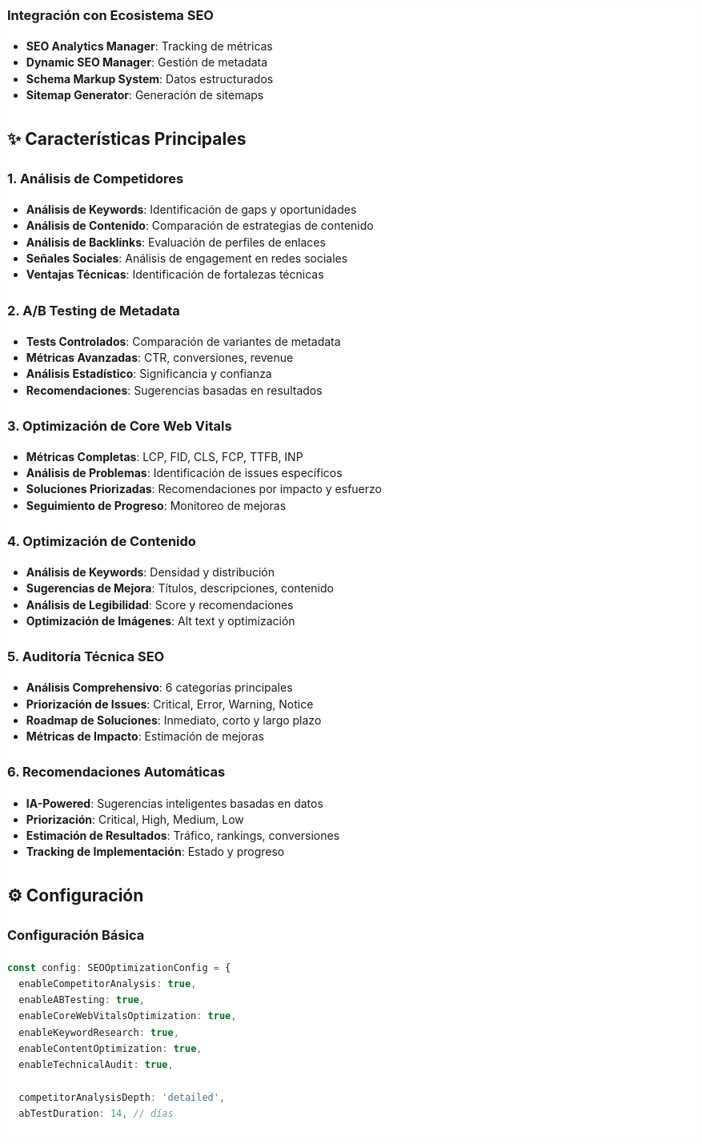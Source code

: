 ### Integración con Ecosistema SEO
- **SEO Analytics Manager**: Tracking de métricas
- **Dynamic SEO Manager**: Gestión de metadata
- **Schema Markup System**: Datos estructurados
- **Sitemap Generator**: Generación de sitemaps

## ✨ Características Principales

### 1. Análisis de Competidores
- **Análisis de Keywords**: Identificación de gaps y oportunidades
- **Análisis de Contenido**: Comparación de estrategias de contenido
- **Análisis de Backlinks**: Evaluación de perfiles de enlaces
- **Señales Sociales**: Análisis de engagement en redes sociales
- **Ventajas Técnicas**: Identificación de fortalezas técnicas

### 2. A/B Testing de Metadata
- **Tests Controlados**: Comparación de variantes de metadata
- **Métricas Avanzadas**: CTR, conversiones, revenue
- **Análisis Estadístico**: Significancia y confianza
- **Recomendaciones**: Sugerencias basadas en resultados

### 3. Optimización de Core Web Vitals
- **Métricas Completas**: LCP, FID, CLS, FCP, TTFB, INP
- **Análisis de Problemas**: Identificación de issues específicos
- **Soluciones Priorizadas**: Recomendaciones por impacto y esfuerzo
- **Seguimiento de Progreso**: Monitoreo de mejoras

### 4. Optimización de Contenido
- **Análisis de Keywords**: Densidad y distribución
- **Sugerencias de Mejora**: Títulos, descripciones, contenido
- **Análisis de Legibilidad**: Score y recomendaciones
- **Optimización de Imágenes**: Alt text y optimización

### 5. Auditoría Técnica SEO
- **Análisis Comprehensivo**: 6 categorías principales
- **Priorización de Issues**: Critical, Error, Warning, Notice
- **Roadmap de Soluciones**: Inmediato, corto y largo plazo
- **Métricas de Impacto**: Estimación de mejoras

### 6. Recomendaciones Automáticas
- **IA-Powered**: Sugerencias inteligentes basadas en datos
- **Priorización**: Critical, High, Medium, Low
- **Estimación de Resultados**: Tráfico, rankings, conversiones
- **Tracking de Implementación**: Estado y progreso

## ⚙️ Configuración

### Configuración Básica
```typescript
const config: SEOOptimizationConfig = {
  enableCompetitorAnalysis: true,
  enableABTesting: true,
  enableCoreWebVitalsOptimization: true,
  enableKeywordResearch: true,
  enableContentOptimization: true,
  enableTechnicalAudit: true,
  
  competitorAnalysisDepth: 'detailed',
  abTestDuration: 14, // días
  
```